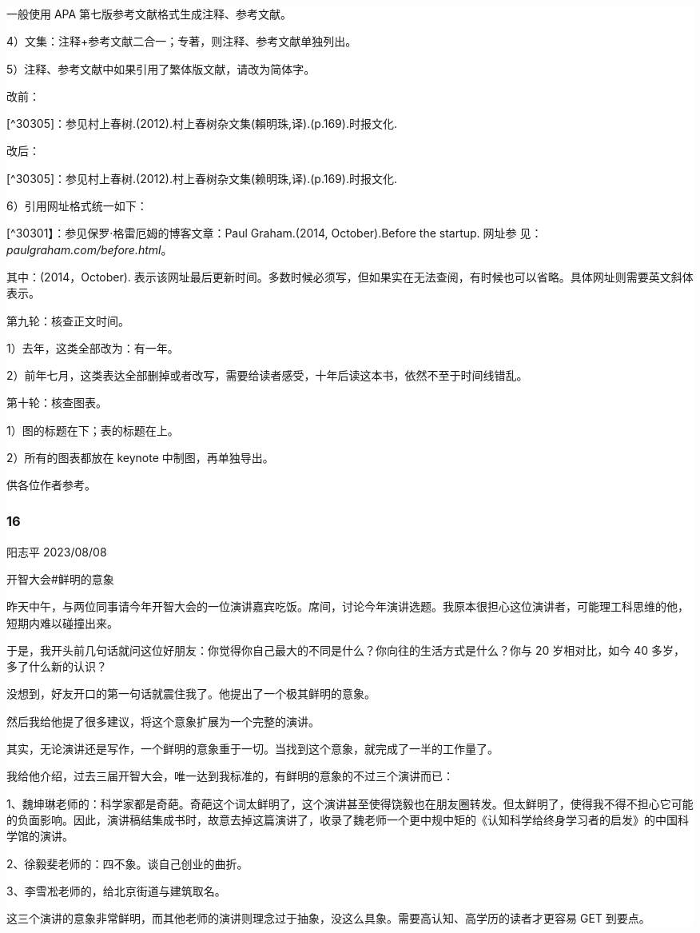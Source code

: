 一般使用 APA 第七版参考文献格式生成注释、参考文献。

4）文集：注释+参考文献二合一；专著，则注释、参考文献单独列出。

5）注释、参考文献中如果引用了繁体版文献，请改为简体字。

改前：

[^30305]：参见村上春树.(2012).村上春树杂文集(賴明珠,译).(p.169).时报文化.

改后：

[^30305]：参见村上春树.(2012).村上春树杂文集(赖明珠,译).(p.169).时报文化.

6）引用网址格式统一如下：

[^30301]:

[^30301】：参见保罗·格雷厄姆的博客文章：Paul Graham.(2014, October).Before the startup. 网址参 见：*paulgraham.com/before.html*。

其中：(2014，October). 表示该网址最后更新时间。多数时候必须写，但如果实在无法查阅，有时候也可以省略。具体网址则需要英文斜体表示。

第九轮：核查正文时间。

1）去年，这类全部改为：有一年。

2）前年七月，这类表达全部删掉或者改写，需要给读者感受，十年后读这本书，依然不至于时间线错乱。

第十轮：核查图表。

1）图的标题在下；表的标题在上。

2）所有的图表都放在 keynote 中制图，再单独导出。

供各位作者参考。

### 16

阳志平 2023/08/08

开智大会#鲜明的意象

昨天中午，与两位同事请今年开智大会的一位演讲嘉宾吃饭。席间，讨论今年演讲选题。我原本很担心这位演讲者，可能理工科思维的他，短期内难以碰撞出来。

于是，我开头前几句话就问这位好朋友：你觉得你自己最大的不同是什么？你向往的生活方式是什么？你与 20 岁相对比，如今 40 多岁，多了什么新的认识？

没想到，好友开口的第一句话就震住我了。他提出了一个极其鲜明的意象。

然后我给他提了很多建议，将这个意象扩展为一个完整的演讲。

其实，无论演讲还是写作，一个鲜明的意象重于一切。当找到这个意象，就完成了一半的工作量了。

我给他介绍，过去三届开智大会，唯一达到我标准的，有鲜明的意象的不过三个演讲而已：

1、魏坤琳老师的：科学家都是奇葩。奇葩这个词太鲜明了，这个演讲甚至使得饶毅也在朋友圈转发。但太鲜明了，使得我不得不担心它可能的负面影响。因此，演讲稿结集成书时，故意去掉这篇演讲了，收录了魏老师一个更中规中矩的《认知科学给终身学习者的启发》的中国科学馆的演讲。

2、徐毅斐老师的：四不象。谈自己创业的曲折。

3、李雪凇老师的，给北京街道与建筑取名。

这三个演讲的意象非常鲜明，而其他老师的演讲则理念过于抽象，没这么具象。需要高认知、高学历的读者才更容易 GET 到要点。
